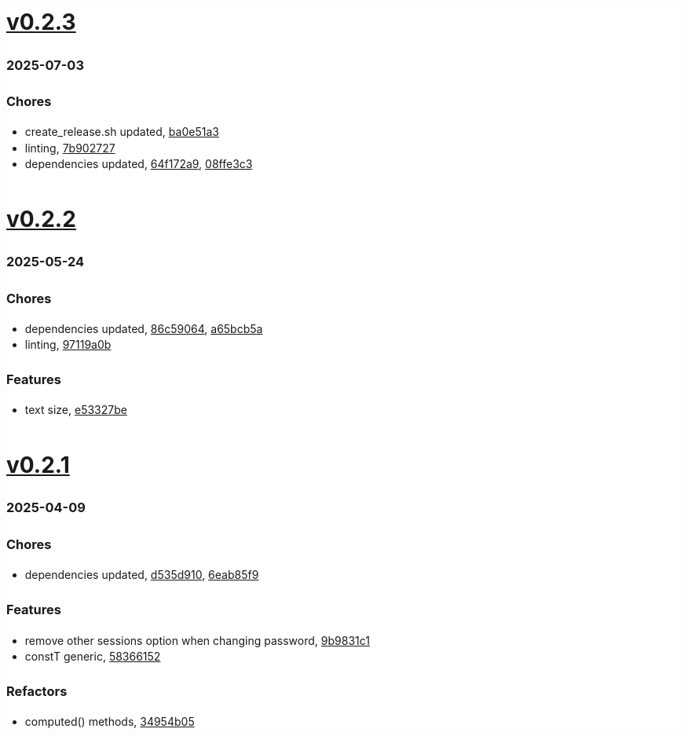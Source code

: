 # <a href='https://github.com/mrjackwills/staticpi_vue/releases/tag/v0.2.3'>v0.2.3</a>
### 2025-07-03

### Chores
+ create_release.sh updated, [ba0e51a3](https://github.com/mrjackwills/staticpi_vue/commit/ba0e51a3cc218a014c23b8c3dff4d97f27c10d19)
+ linting, [7b902727](https://github.com/mrjackwills/staticpi_vue/commit/7b90272746709b0ccad51773ac92f12451253090)
+ dependencies updated, [64f172a9](https://github.com/mrjackwills/staticpi_vue/commit/64f172a98b8427472a781b6266250770b877e819), [08ffe3c3](https://github.com/mrjackwills/staticpi_vue/commit/08ffe3c39930a2c0b338f8d1e1185be79845b510)

# <a href='https://github.com/mrjackwills/staticpi_vue/releases/tag/v0.2.2'>v0.2.2</a>
### 2025-05-24

### Chores
+ dependencies updated, [86c59064](https://github.com/mrjackwills/staticpi_vue/commit/86c5906402dc56a981181908f36731af856acb1b), [a65bcb5a](https://github.com/mrjackwills/staticpi_vue/commit/a65bcb5a26c55fcfd9e1cae6a40e325360bb5d9c)
+ linting, [97119a0b](https://github.com/mrjackwills/staticpi_vue/commit/97119a0bed3847f2dbf17fc7fe6db47fe19a20a8)

### Features
+ text size, [e53327be](https://github.com/mrjackwills/staticpi_vue/commit/e53327bebeecf652d3f2c3b322da5277977e6599)

# <a href='https://github.com/mrjackwills/staticpi_vue/releases/tag/v0.2.1'>v0.2.1</a>
### 2025-04-09

### Chores
+ dependencies updated, [d535d910](https://github.com/mrjackwills/staticpi_vue/commit/d535d91019b6cd1acb792bf484dc11766c1b32a9), [6eab85f9](https://github.com/mrjackwills/staticpi_vue/commit/6eab85f93d7a41b0ead6e1e8c9b6f20917961440)

### Features
+ remove other sessions option when changing password, [9b9831c1](https://github.com/mrjackwills/staticpi_vue/commit/9b9831c1be5f219c364d2a676e4f092742881496)
+ constT generic, [58366152](https://github.com/mrjackwills/staticpi_vue/commit/58366152fe68c38b9a4e02a070c1369e6c8be5c1)

### Refactors
+ computed() methods, [34954b05](https://github.com/mrjackwills/staticpi_vue/commit/34954b0519d6223667cb82a678fcf1b8cc9815c9)
